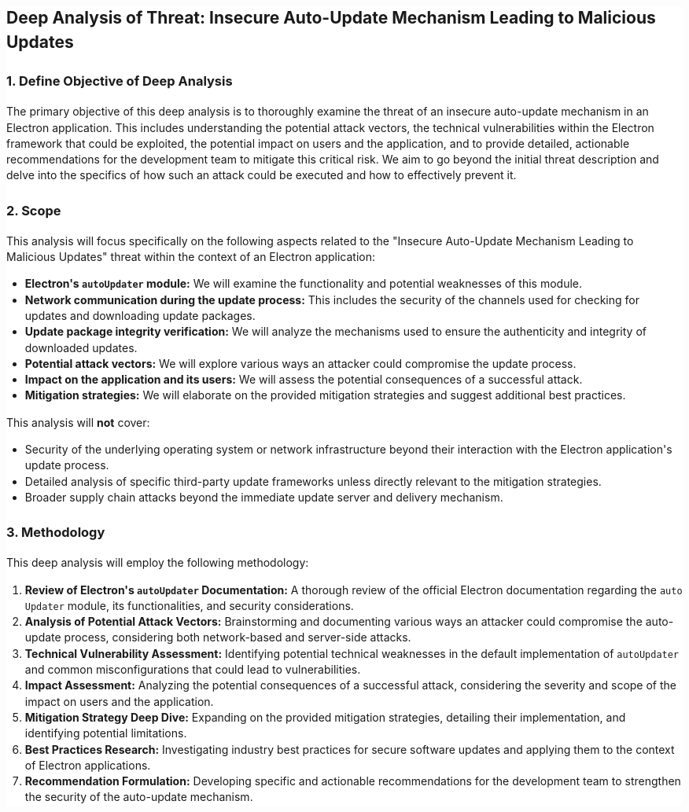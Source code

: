 ## Deep Analysis of Threat: Insecure Auto-Update Mechanism Leading to Malicious Updates

### 1. Define Objective of Deep Analysis

The primary objective of this deep analysis is to thoroughly examine the threat of an insecure auto-update mechanism in an Electron application. This includes understanding the potential attack vectors, the technical vulnerabilities within the Electron framework that could be exploited, the potential impact on users and the application, and to provide detailed, actionable recommendations for the development team to mitigate this critical risk. We aim to go beyond the initial threat description and delve into the specifics of how such an attack could be executed and how to effectively prevent it.

### 2. Scope

This analysis will focus specifically on the following aspects related to the "Insecure Auto-Update Mechanism Leading to Malicious Updates" threat within the context of an Electron application:

*   **Electron's `autoUpdater` module:**  We will examine the functionality and potential weaknesses of this module.
*   **Network communication during the update process:** This includes the security of the channels used for checking for updates and downloading update packages.
*   **Update package integrity verification:**  We will analyze the mechanisms used to ensure the authenticity and integrity of downloaded updates.
*   **Potential attack vectors:** We will explore various ways an attacker could compromise the update process.
*   **Impact on the application and its users:** We will assess the potential consequences of a successful attack.
*   **Mitigation strategies:** We will elaborate on the provided mitigation strategies and suggest additional best practices.

This analysis will **not** cover:

*   Security of the underlying operating system or network infrastructure beyond their interaction with the Electron application's update process.
*   Detailed analysis of specific third-party update frameworks unless directly relevant to the mitigation strategies.
*   Broader supply chain attacks beyond the immediate update server and delivery mechanism.

### 3. Methodology

This deep analysis will employ the following methodology:

1. **Review of Electron's `autoUpdater` Documentation:**  A thorough review of the official Electron documentation regarding the `autoUpdater` module, its functionalities, and security considerations.
2. **Analysis of Potential Attack Vectors:**  Brainstorming and documenting various ways an attacker could compromise the auto-update process, considering both network-based and server-side attacks.
3. **Technical Vulnerability Assessment:**  Identifying potential technical weaknesses in the default implementation of `autoUpdater` and common misconfigurations that could lead to vulnerabilities.
4. **Impact Assessment:**  Analyzing the potential consequences of a successful attack, considering the severity and scope of the impact on users and the application.
5. **Mitigation Strategy Deep Dive:**  Expanding on the provided mitigation strategies, detailing their implementation, and identifying potential limitations.
6. **Best Practices Research:**  Investigating industry best practices for secure software updates and applying them to the context of Electron applications.
7. **Recommendation Formulation:**  Developing specific and actionable recommendations for the development team to strengthen the security of the auto-update mechanism.
